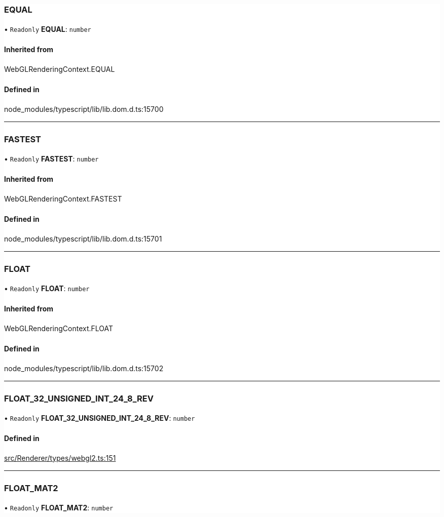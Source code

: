 ### EQUAL

• `Readonly` **EQUAL**: `number`

#### Inherited from

WebGLRenderingContext.EQUAL

#### Defined in

node_modules/typescript/lib/lib.dom.d.ts:15700

___

### FASTEST

• `Readonly` **FASTEST**: `number`

#### Inherited from

WebGLRenderingContext.FASTEST

#### Defined in

node_modules/typescript/lib/lib.dom.d.ts:15701

___

### FLOAT

• `Readonly` **FLOAT**: `number`

#### Inherited from

WebGLRenderingContext.FLOAT

#### Defined in

node_modules/typescript/lib/lib.dom.d.ts:15702

___

### FLOAT\_32\_UNSIGNED\_INT\_24\_8\_REV

• `Readonly` **FLOAT\_32\_UNSIGNED\_INT\_24\_8\_REV**: `number`

#### Defined in

[src/Renderer/types/webgl2.ts:151](https://github.com/ZeaInc/zea-engine/blob/0a2901eeb/src/Renderer/types/webgl2.ts#L151)

___

### FLOAT\_MAT2

• `Readonly` **FLOAT\_MAT2**: `number`
